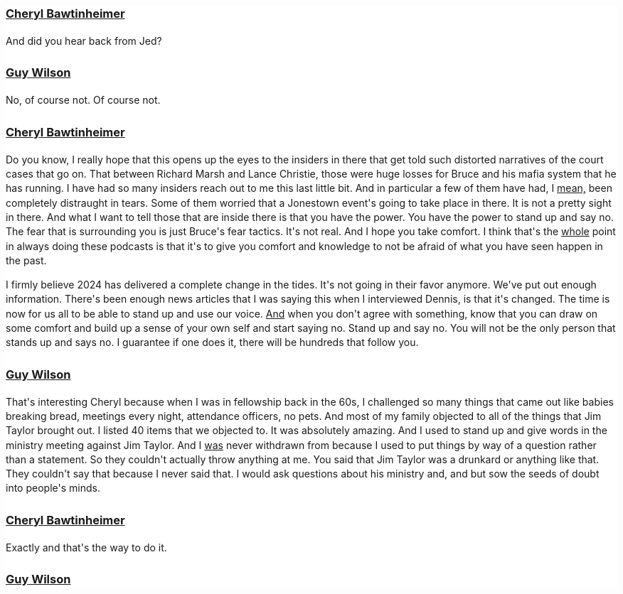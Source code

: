 ### [**Cheryl Bawtinheimer**](https://www.youtube.com/watch?v=9m_ttPhxLbg&t=7317s)

And did you hear back from Jed?

### [**Guy Wilson**](https://www.youtube.com/watch?v=9m_ttPhxLbg&t=7320s)

No, of course not. Of course not.

### [**Cheryl Bawtinheimer**](https://www.youtube.com/watch?v=9m_ttPhxLbg&t=7324s)

Do you know, I really hope that this opens up the eyes to the insiders in there that get told such distorted narratives of the court cases that go on. That between Richard Marsh and Lance Christie, those were huge losses for Bruce and his mafia system that he has running. I have had so many insiders reach out to me this last little bit. And in particular a few of them have had, I [mean,](https://www.youtube.com/watch?v=9m_ttPhxLbg&t=7354s) been completely distraught in tears. Some of them worried that a Jonestown event's going to take place in there. It is not a pretty sight in there. And what I want to tell those that are inside there is that you have the power. You have the power to stand up and say no. The fear that is surrounding you is just Bruce's fear tactics. It's not real. And I hope you take comfort. I think that's the [whole](https://www.youtube.com/watch?v=9m_ttPhxLbg&t=7384s) point in always doing these podcasts is that it's to give you comfort and knowledge to not be afraid of what you have seen happen in the past.

I firmly believe 2024 has delivered a complete change in the tides. It's not going in their favor anymore. We've put out enough information. There's been enough news articles that I was saying this when I interviewed Dennis, is that it's changed. The time is now for us all to be able to stand up and use our voice. [And](https://www.youtube.com/watch?v=9m_ttPhxLbg&t=7414s) when you don't agree with something, know that you can draw on some comfort and build up a sense of your own self and start saying no. Stand up and say no. You will not be the only person that stands up and says no. I guarantee if one does it, there will be hundreds that follow you.

### [**Guy Wilson**](https://www.youtube.com/watch?v=9m_ttPhxLbg&t=7433s)

That's interesting Cheryl because when I was in fellowship back in the 60s, I challenged so many things that came out like babies breaking bread, meetings every night, attendance officers, no pets. And most of my family objected to all of the things that Jim Taylor brought out. I listed 40 items that we objected to. It was absolutely amazing. And I used to stand up and give words in the ministry meeting against Jim Taylor. And I [was](https://www.youtube.com/watch?v=9m_ttPhxLbg&t=7463s) never withdrawn from because I used to put things by way of a question rather than a statement. So they couldn't actually throw anything at me. You said that Jim Taylor was a drunkard or anything like that. They couldn't say that because I never said that. I would ask questions about his ministry and, and but sow the seeds of doubt into people's minds.

### [**Cheryl Bawtinheimer**](https://www.youtube.com/watch?v=9m_ttPhxLbg&t=7486s)

Exactly and that's the way to do it.

### [**Guy Wilson**](https://www.youtube.com/watch?v=9m_ttPhxLbg&t=7488s)
